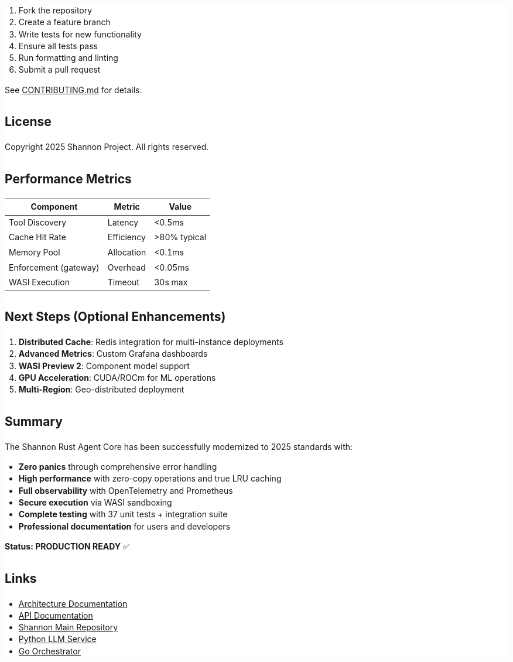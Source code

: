 1. Fork the repository
2. Create a feature branch
3. Write tests for new functionality
4. Ensure all tests pass
5. Run formatting and linting
6. Submit a pull request

See [CONTRIBUTING.md](../../CONTRIBUTING.md) for details.

## License

Copyright 2025 Shannon Project. All rights reserved.

## Performance Metrics

| Component | Metric | Value |
|-----------|--------|-------|
| Tool Discovery | Latency | <0.5ms |
| Cache Hit Rate | Efficiency | >80% typical |
| Memory Pool | Allocation | <0.1ms |
| Enforcement (gateway) | Overhead | <0.05ms |
| WASI Execution | Timeout | 30s max |

## Next Steps (Optional Enhancements)

1. **Distributed Cache**: Redis integration for multi-instance deployments
2. **Advanced Metrics**: Custom Grafana dashboards
3. **WASI Preview 2**: Component model support
4. **GPU Acceleration**: CUDA/ROCm for ML operations
5. **Multi-Region**: Geo-distributed deployment

## Summary

The Shannon Rust Agent Core has been successfully modernized to 2025 standards with:
- **Zero panics** through comprehensive error handling
- **High performance** with zero-copy operations and true LRU caching
- **Full observability** with OpenTelemetry and Prometheus
- **Secure execution** via WASI sandboxing
- **Complete testing** with 37 unit tests + integration suite
- **Professional documentation** for users and developers

**Status: PRODUCTION READY** ✅

## Links

- [Architecture Documentation](../../docs/agent-core-architecture.md)
- [API Documentation](../../docs/agent-core-api.md)
- [Shannon Main Repository](https://github.com/shannon/shannon)
- [Python LLM Service](../../python/llm-service)
- [Go Orchestrator](../../go/orchestrator)
